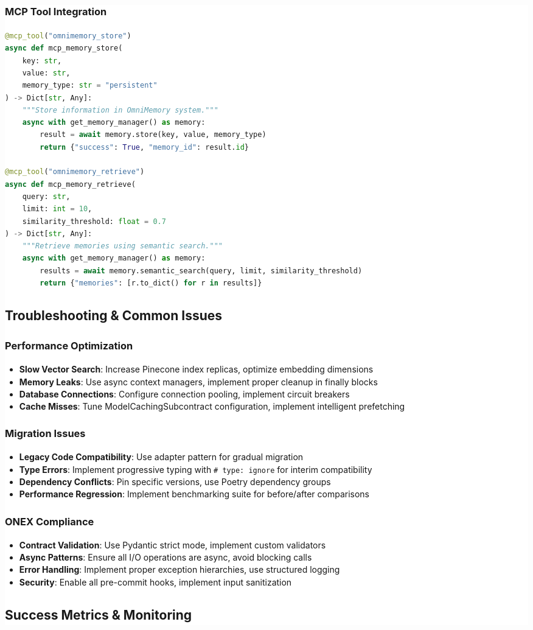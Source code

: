 ### MCP Tool Integration

```python
@mcp_tool("omnimemory_store")
async def mcp_memory_store(
    key: str,
    value: str,
    memory_type: str = "persistent"
) -> Dict[str, Any]:
    """Store information in OmniMemory system."""
    async with get_memory_manager() as memory:
        result = await memory.store(key, value, memory_type)
        return {"success": True, "memory_id": result.id}

@mcp_tool("omnimemory_retrieve")
async def mcp_memory_retrieve(
    query: str,
    limit: int = 10,
    similarity_threshold: float = 0.7
) -> Dict[str, Any]:
    """Retrieve memories using semantic search."""
    async with get_memory_manager() as memory:
        results = await memory.semantic_search(query, limit, similarity_threshold)
        return {"memories": [r.to_dict() for r in results]}
```

## Troubleshooting & Common Issues

### Performance Optimization

- **Slow Vector Search**: Increase Pinecone index replicas, optimize embedding dimensions
- **Memory Leaks**: Use async context managers, implement proper cleanup in finally blocks
- **Database Connections**: Configure connection pooling, implement circuit breakers
- **Cache Misses**: Tune ModelCachingSubcontract configuration, implement intelligent prefetching

### Migration Issues

- **Legacy Code Compatibility**: Use adapter pattern for gradual migration
- **Type Errors**: Implement progressive typing with `# type: ignore` for interim compatibility
- **Dependency Conflicts**: Pin specific versions, use Poetry dependency groups
- **Performance Regression**: Implement benchmarking suite for before/after comparisons

### ONEX Compliance

- **Contract Validation**: Use Pydantic strict mode, implement custom validators
- **Async Patterns**: Ensure all I/O operations are async, avoid blocking calls
- **Error Handling**: Implement proper exception hierarchies, use structured logging
- **Security**: Enable all pre-commit hooks, implement input sanitization

## Success Metrics & Monitoring

